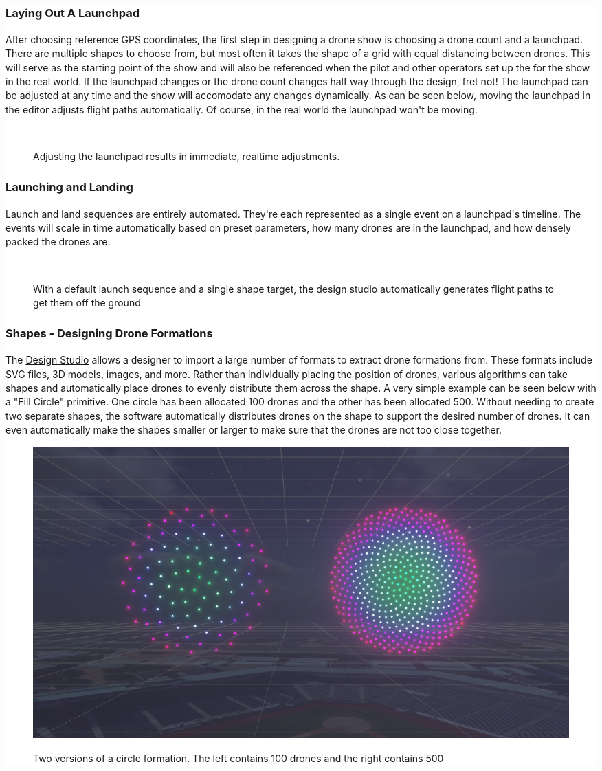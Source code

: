 ### Laying Out A Launchpad

After choosing reference GPS coordinates, the first step in designing a drone show is choosing a drone count and a launchpad. There are multiple shapes to choose from, but most often it takes the shape of a grid with equal distancing between drones. This will serve as the starting point of the show and will also be referenced when the pilot and other operators set up the for the show in the real world. If the launchpad changes or the drone count changes half way through the design, fret not! The launchpad can be adjusted at any time and the show will accomodate any changes dynamically. As can be seen below, moving the launchpad in the editor adjusts flight paths automatically. Of course, in the real world the launchpad won't be moving.

<figure><img src="../.gitbook/assets/LaunchMovement_Lossy.gif" alt=""><figcaption><p>Adjusting the launchpad results in immediate, realtime adjustments. </p></figcaption></figure>

### Launching and Landing

Launch and land sequences are entirely automated. They're each represented as a single event on a launchpad's timeline. The events will scale in time automatically based on preset parameters, how many drones are in the launchpad, and how densely packed the drones are.&#x20;

<figure><img src="../.gitbook/assets/Stagger_Launch_Land.gif" alt=""><figcaption><p>With a default launch sequence and a single shape target, the design studio automatically generates flight paths to get them off the ground</p></figcaption></figure>

### Shapes - Designing Drone Formations

The [Design Studio](../drone-show-software/verge-design-studio/) allows a designer to import a large number of formats to extract drone formations from. These formats include SVG files, 3D models, images, and more. Rather than individually placing the position of drones, various algorithms can take shapes and automatically place drones to evenly distribute them across the shape. A very simple example can be seen below with a "Fill Circle" primitive. One circle has been allocated 100 drones and the other has been allocated 500. Without needing to create two separate shapes, the software automatically distributes drones on the shape to support the desired number of drones. It can even automatically make the shapes smaller or larger to make sure that the drones are not too close together.

<figure><img src="../.gitbook/assets/CircleFormationComparison.png" alt=""><figcaption><p>Two versions of a circle formation. The left contains 100 drones and the right contains 500</p></figcaption></figure>
